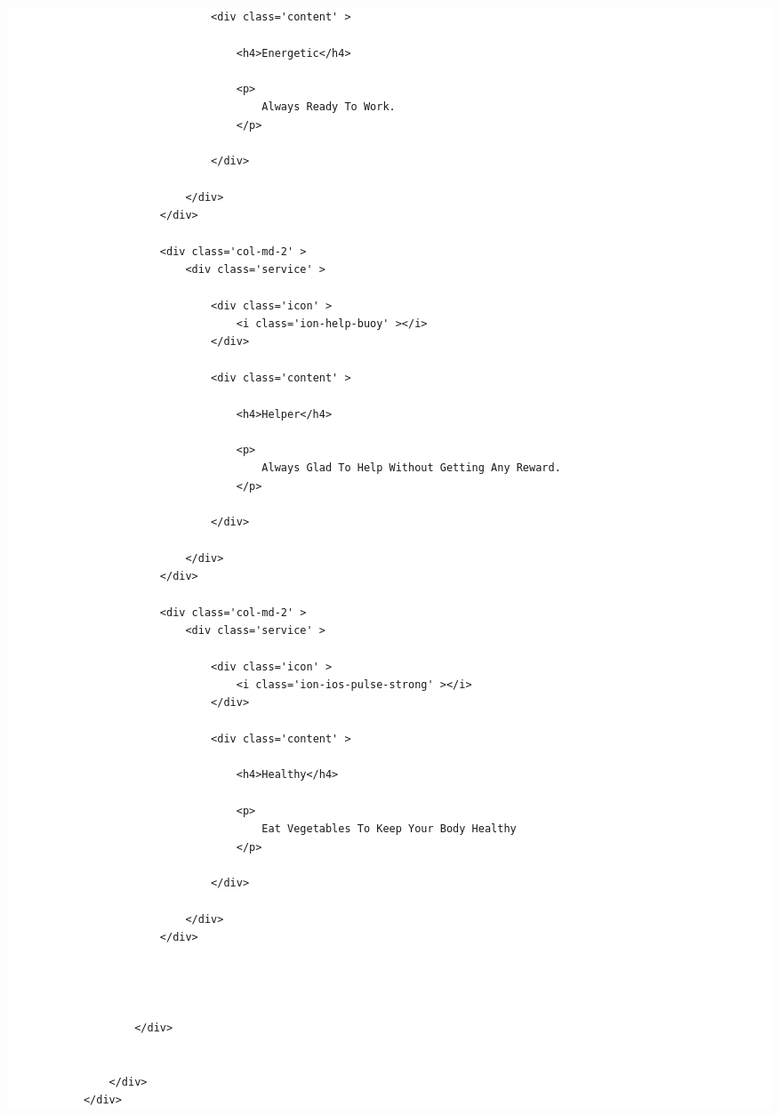 									<div class='content' >
										
										<h4>Energetic</h4>
										
										<p>
											Always Ready To Work.
										</p>
										
									</div>
									
								</div>
							</div>

							<div class='col-md-2' >
								<div class='service' >
									
									<div class='icon' >
										<i class='ion-help-buoy' ></i>
									</div>
									
									<div class='content' >
										
										<h4>Helper</h4>
										
										<p>
											Always Glad To Help Without Getting Any Reward.
										</p>
										
									</div>
									
								</div>
							</div>
							
							<div class='col-md-2' >
								<div class='service' >
									
									<div class='icon' >
										<i class='ion-ios-pulse-strong' ></i>
									</div>
									
									<div class='content' >
										
										<h4>Healthy</h4>
										
										<p>
											Eat Vegetables To Keep Your Body Healthy
										</p>
										
									</div>
									
								</div>
							</div>
							
							
							
							
						</div>
						
						
					</div>
				</div>
				